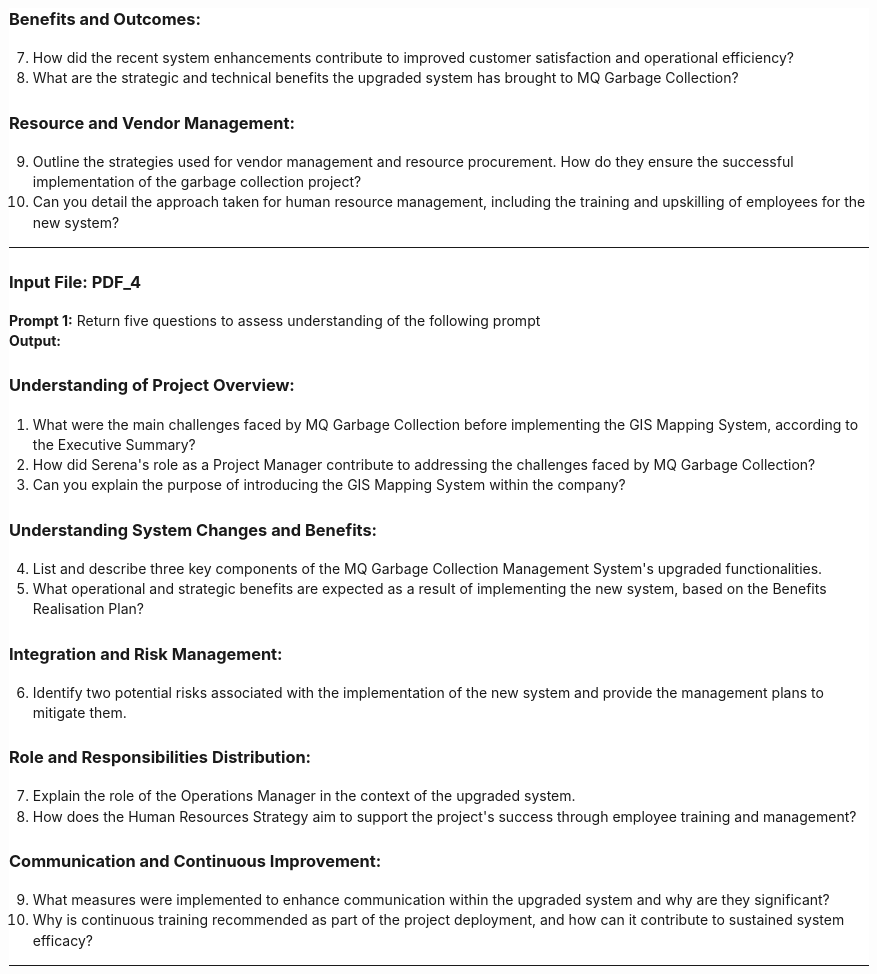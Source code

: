 ### Benefits and Outcomes:
7. How did the recent system enhancements contribute to improved customer satisfaction and operational efficiency?
8. What are the strategic and technical benefits the upgraded system has brought to MQ Garbage Collection?

### Resource and Vendor Management:
9. Outline the strategies used for vendor management and resource procurement. How do they ensure the successful implementation of the garbage collection project?
10. Can you detail the approach taken for human resource management, including the training and upskilling of employees for the new system?


---

### Input File: PDF_4

**Prompt 1:** Return five questions to assess understanding of the following prompt \
**Output:**

### Understanding of Project Overview:
1. What were the main challenges faced by MQ Garbage Collection before implementing the GIS Mapping System, according to the Executive Summary?
2. How did Serena's role as a Project Manager contribute to addressing the challenges faced by MQ Garbage Collection?
3. Can you explain the purpose of introducing the GIS Mapping System within the company?

### Understanding System Changes and Benefits:
4. List and describe three key components of the MQ Garbage Collection Management System's upgraded functionalities.
5. What operational and strategic benefits are expected as a result of implementing the new system, based on the Benefits Realisation Plan?

### Integration and Risk Management:
6. Identify two potential risks associated with the implementation of the new system and provide the management plans to mitigate them.

### Role and Responsibilities Distribution:
7. Explain the role of the Operations Manager in the context of the upgraded system.
8. How does the Human Resources Strategy aim to support the project's success through employee training and management?

### Communication and Continuous Improvement:
9. What measures were implemented to enhance communication within the upgraded system and why are they significant?
10. Why is continuous training recommended as part of the project deployment, and how can it contribute to sustained system efficacy?


---
